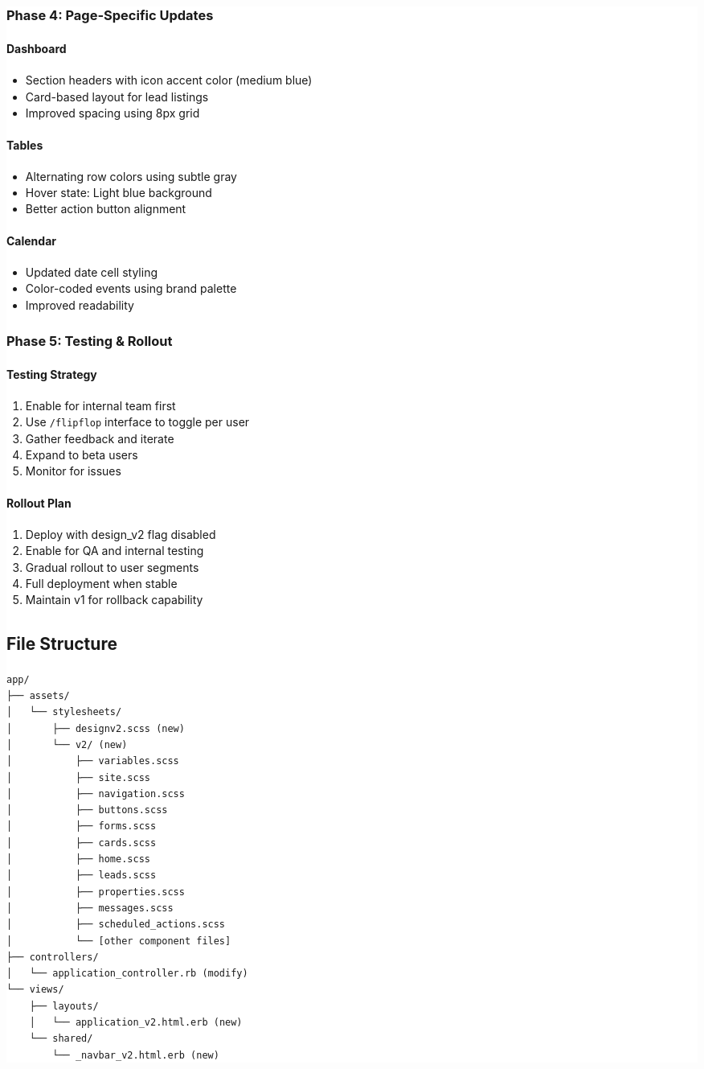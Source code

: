 ### Phase 4: Page-Specific Updates

#### Dashboard
- Section headers with icon accent color (medium blue)
- Card-based layout for lead listings
- Improved spacing using 8px grid

#### Tables
- Alternating row colors using subtle gray
- Hover state: Light blue background
- Better action button alignment

#### Calendar
- Updated date cell styling
- Color-coded events using brand palette
- Improved readability

### Phase 5: Testing & Rollout

#### Testing Strategy
1. Enable for internal team first
2. Use `/flipflop` interface to toggle per user
3. Gather feedback and iterate
4. Expand to beta users
5. Monitor for issues

#### Rollout Plan
1. Deploy with design_v2 flag disabled
2. Enable for QA and internal testing
3. Gradual rollout to user segments
4. Full deployment when stable
5. Maintain v1 for rollback capability

## File Structure

```
app/
├── assets/
│   └── stylesheets/
│       ├── designv2.scss (new)
│       └── v2/ (new)
│           ├── variables.scss
│           ├── site.scss
│           ├── navigation.scss
│           ├── buttons.scss
│           ├── forms.scss
│           ├── cards.scss
│           ├── home.scss
│           ├── leads.scss
│           ├── properties.scss
│           ├── messages.scss
│           ├── scheduled_actions.scss
│           └── [other component files]
├── controllers/
│   └── application_controller.rb (modify)
└── views/
    ├── layouts/
    │   └── application_v2.html.erb (new)
    └── shared/
        └── _navbar_v2.html.erb (new)
```
